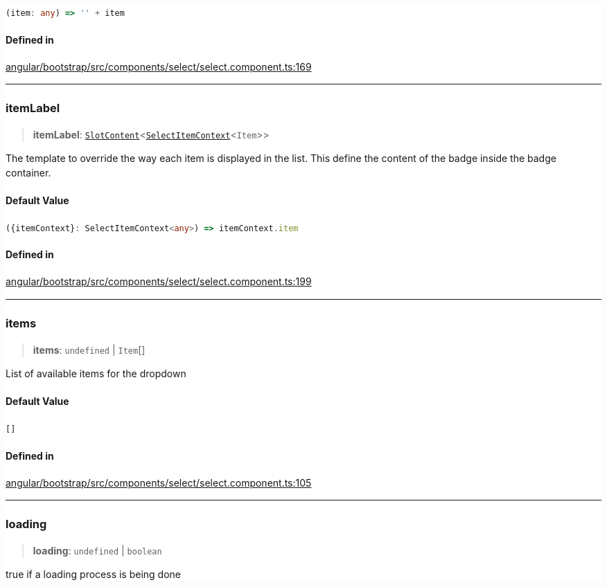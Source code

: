 ```ts
(item: any) => '' + item
```

#### Defined in

[angular/bootstrap/src/components/select/select.component.ts:169](https://github.com/AmadeusITGroup/AgnosUI/blob/b79d137f5153b87f8823d0da8ea1ce8246ae46bd/angular/bootstrap/src/components/select/select.component.ts#L169)

***

### itemLabel

> **itemLabel**: [`SlotContent`](../type-aliases/SlotContent.md)\<[`SelectItemContext`](../type-aliases/SelectItemContext.md)\<`Item`\>\>

The template to override the way each item is displayed in the list.
This define the content of the badge inside the badge container.

#### Default Value

```ts
({itemContext}: SelectItemContext<any>) => itemContext.item
```

#### Defined in

[angular/bootstrap/src/components/select/select.component.ts:199](https://github.com/AmadeusITGroup/AgnosUI/blob/b79d137f5153b87f8823d0da8ea1ce8246ae46bd/angular/bootstrap/src/components/select/select.component.ts#L199)

***

### items

> **items**: `undefined` \| `Item`[]

List of available items for the dropdown

#### Default Value

`[]`

#### Defined in

[angular/bootstrap/src/components/select/select.component.ts:105](https://github.com/AmadeusITGroup/AgnosUI/blob/b79d137f5153b87f8823d0da8ea1ce8246ae46bd/angular/bootstrap/src/components/select/select.component.ts#L105)

***

### loading

> **loading**: `undefined` \| `boolean`

true if a loading process is being done
